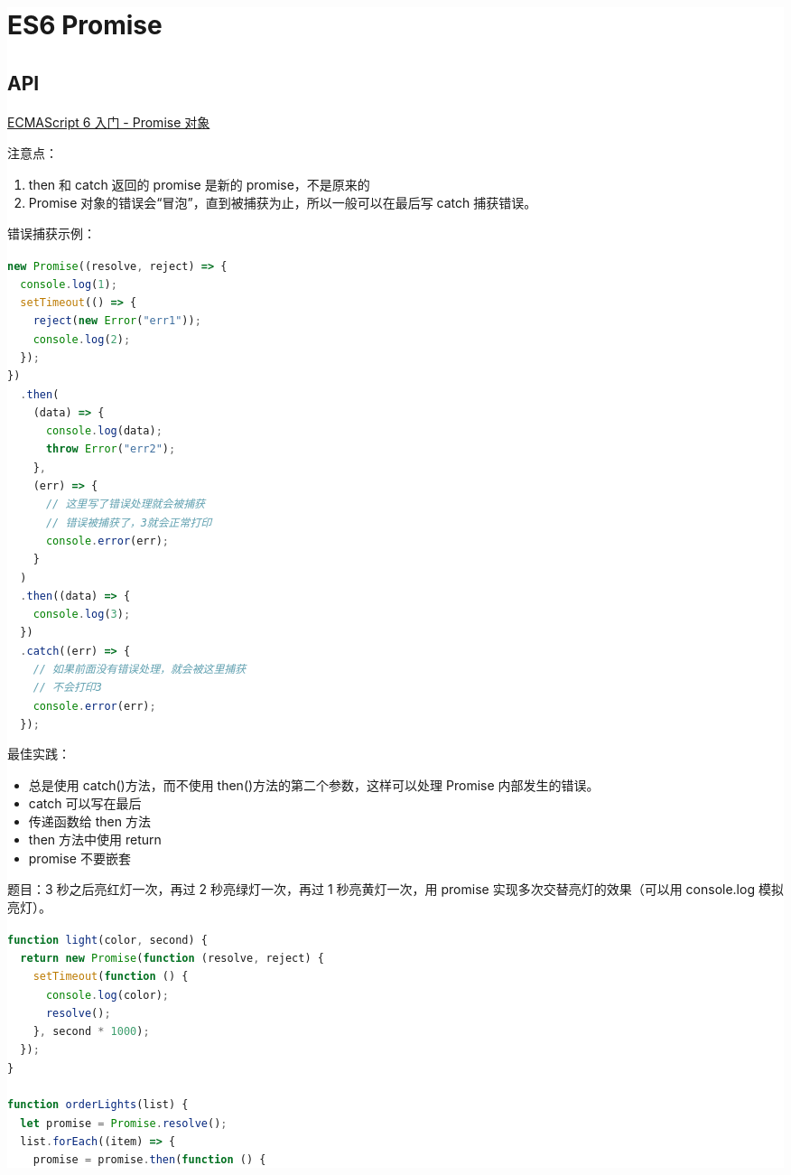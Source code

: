 # ES6 Promise

## API

[ECMAScript 6 入门 - Promise 对象](https://es6.ruanyifeng.com/#docs/promise)

注意点：

1. then 和 catch 返回的 promise 是新的 promise，不是原来的
2. Promise 对象的错误会“冒泡”，直到被捕获为止，所以一般可以在最后写 catch 捕获错误。

错误捕获示例：

```js
new Promise((resolve, reject) => {
  console.log(1);
  setTimeout(() => {
    reject(new Error("err1"));
    console.log(2);
  });
})
  .then(
    (data) => {
      console.log(data);
      throw Error("err2");
    },
    (err) => {
      // 这里写了错误处理就会被捕获
      // 错误被捕获了，3就会正常打印
      console.error(err);
    }
  )
  .then((data) => {
    console.log(3);
  })
  .catch((err) => {
    // 如果前面没有错误处理，就会被这里捕获
    // 不会打印3
    console.error(err);
  });
```

最佳实践：

- 总是使用 catch()方法，而不使用 then()方法的第二个参数，这样可以处理 Promise 内部发生的错误。
- catch 可以写在最后
- 传递函数给 then 方法
- then 方法中使用 return
- promise 不要嵌套

题目：3 秒之后亮红灯一次，再过 2 秒亮绿灯一次，再过 1 秒亮黄灯一次，用 promise 实现多次交替亮灯的效果（可以用 console.log 模拟亮灯）。

```js
function light(color, second) {
  return new Promise(function (resolve, reject) {
    setTimeout(function () {
      console.log(color);
      resolve();
    }, second * 1000);
  });
}

function orderLights(list) {
  let promise = Promise.resolve();
  list.forEach((item) => {
    promise = promise.then(function () {
```